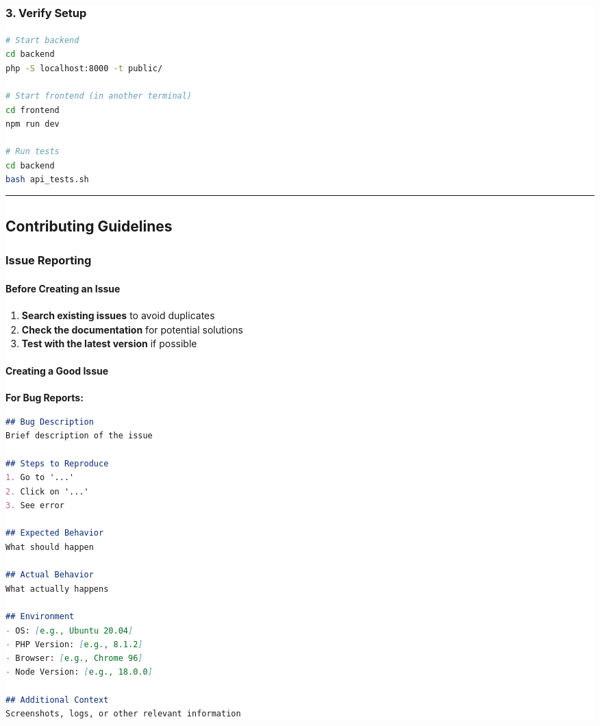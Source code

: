 ### 3. Verify Setup

```bash
# Start backend
cd backend
php -S localhost:8000 -t public/

# Start frontend (in another terminal)
cd frontend
npm run dev

# Run tests
cd backend
bash api_tests.sh
```

---

## Contributing Guidelines

### Issue Reporting

#### Before Creating an Issue

1. **Search existing issues** to avoid duplicates
2. **Check the documentation** for potential solutions
3. **Test with the latest version** if possible

#### Creating a Good Issue

**For Bug Reports:**
```markdown
## Bug Description
Brief description of the issue

## Steps to Reproduce
1. Go to '...'
2. Click on '...'
3. See error

## Expected Behavior
What should happen

## Actual Behavior
What actually happens

## Environment
- OS: [e.g., Ubuntu 20.04]
- PHP Version: [e.g., 8.1.2]
- Browser: [e.g., Chrome 96]
- Node Version: [e.g., 18.0.0]

## Additional Context
Screenshots, logs, or other relevant information
```
